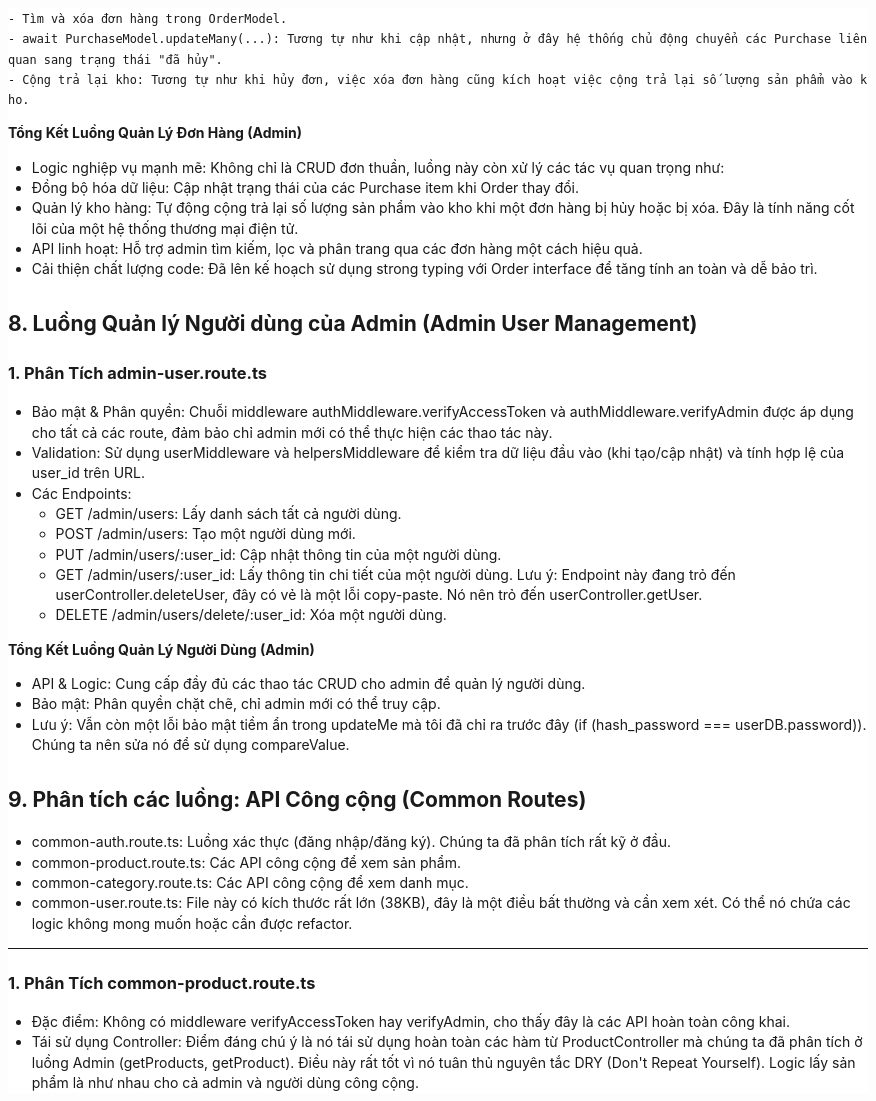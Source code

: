     - Tìm và xóa đơn hàng trong OrderModel.
    - await PurchaseModel.updateMany(...): Tương tự như khi cập nhật, nhưng ở đây hệ thống chủ động chuyển các Purchase liên quan sang trạng thái "đã hủy".
    - Cộng trả lại kho: Tương tự như khi hủy đơn, việc xóa đơn hàng cũng kích hoạt việc cộng trả lại số lượng sản phẩm vào kho.

**Tổng Kết Luồng Quản Lý Đơn Hàng (Admin)**
- Logic nghiệp vụ mạnh mẽ: Không chỉ là CRUD đơn thuần, luồng này còn xử lý các tác vụ quan trọng như:
- Đồng bộ hóa dữ liệu: Cập nhật trạng thái của các Purchase item khi Order thay đổi.
- Quản lý kho hàng: Tự động cộng trả lại số lượng sản phẩm vào kho khi một đơn hàng bị hủy hoặc bị xóa. Đây là tính năng cốt lõi của một hệ thống thương mại điện tử.
- API linh hoạt: Hỗ trợ admin tìm kiếm, lọc và phân trang qua các đơn hàng một cách hiệu quả.
- Cải thiện chất lượng code: Đã lên kế hoạch sử dụng strong typing với Order interface để tăng tính an toàn và dễ bảo trì.

## 8. **Luồng Quản lý Người dùng của Admin (Admin User Management)**

### 1. **Phân Tích admin-user.route.ts**
- Bảo mật & Phân quyền: Chuỗi middleware authMiddleware.verifyAccessToken và authMiddleware.verifyAdmin được áp dụng cho tất cả các route, đảm bảo chỉ admin mới có thể thực hiện các thao tác này.
- Validation: Sử dụng userMiddleware và helpersMiddleware để kiểm tra dữ liệu đầu vào (khi tạo/cập nhật) và tính hợp lệ của user_id trên URL.
- Các Endpoints:
    - GET /admin/users: Lấy danh sách tất cả người dùng.
    - POST /admin/users: Tạo một người dùng mới.
    - PUT /admin/users/:user_id: Cập nhật thông tin của một người dùng.
    - GET /admin/users/:user_id: Lấy thông tin chi tiết của một người dùng. Lưu ý: Endpoint này đang trỏ đến userController.deleteUser, đây có vẻ là một lỗi copy-paste. Nó nên trỏ đến userController.getUser.
    - DELETE /admin/users/delete/:user_id: Xóa một người dùng.

**Tổng Kết Luồng Quản Lý Người Dùng (Admin)**
- API & Logic: Cung cấp đầy đủ các thao tác CRUD cho admin để quản lý người dùng.
- Bảo mật: Phân quyền chặt chẽ, chỉ admin mới có thể truy cập.
- Lưu ý: Vẫn còn một lỗi bảo mật tiềm ẩn trong updateMe mà tôi đã chỉ ra trước đây (if (hash_password === userDB.password)). Chúng ta nên sửa nó để sử dụng compareValue.

## 9. **Phân tích các luồng: API Công cộng (Common Routes)**
- common-auth.route.ts: Luồng xác thực (đăng nhập/đăng ký). Chúng ta đã phân tích rất kỹ ở đầu.
- common-product.route.ts: Các API công cộng để xem sản phẩm.
- common-category.route.ts: Các API công cộng để xem danh mục.
- common-user.route.ts: File này có kích thước rất lớn (38KB), đây là một điều bất thường và cần xem xét. Có thể nó chứa các logic không mong muốn hoặc cần được refactor.

---
### 1. **Phân Tích common-product.route.ts**
- Đặc điểm: Không có middleware verifyAccessToken hay verifyAdmin, cho thấy đây là các API hoàn toàn công khai.
- Tái sử dụng Controller: Điểm đáng chú ý là nó tái sử dụng hoàn toàn các hàm từ ProductController mà chúng ta đã phân tích ở luồng Admin (getProducts, getProduct). Điều này rất tốt vì nó tuân thủ nguyên tắc DRY (Don't Repeat Yourself). Logic lấy sản phẩm là như nhau cho cả admin và người dùng công cộng.
